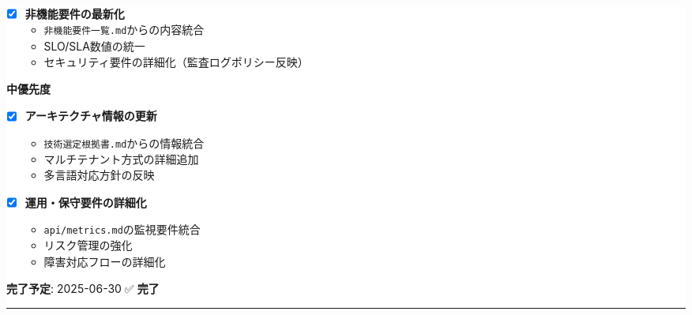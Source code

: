 - [x] **非機能要件の最新化**
  - `非機能要件一覧.md`からの内容統合
  - SLO/SLA数値の統一
  - セキュリティ要件の詳細化（監査ログポリシー反映）

**中優先度** 
- [x] **アーキテクチャ情報の更新**
  - `技術選定根拠書.md`からの情報統合
  - マルチテナント方式の詳細追加
  - 多言語対応方針の反映

- [x] **運用・保守要件の詳細化**
  - `api/metrics.md`の監視要件統合
  - リスク管理の強化
  - 障害対応フローの詳細化

**完了予定**: 2025-06-30 ✅ **完了**

--- 
